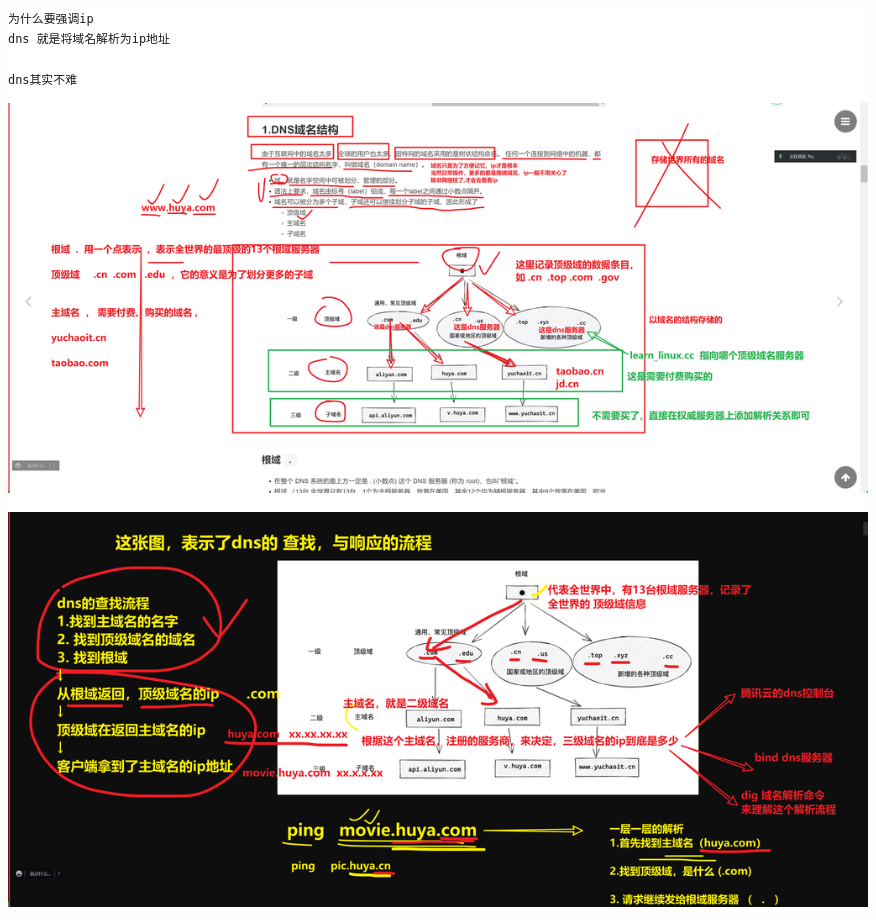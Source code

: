 

```
为什么要强调ip
dns 就是将域名解析为ip地址

dns其实不难

```

![image-20220513114928728](pic/image-20220513114928728.png)







![image-20220513115639966](pic/image-20220513115639966.png)
